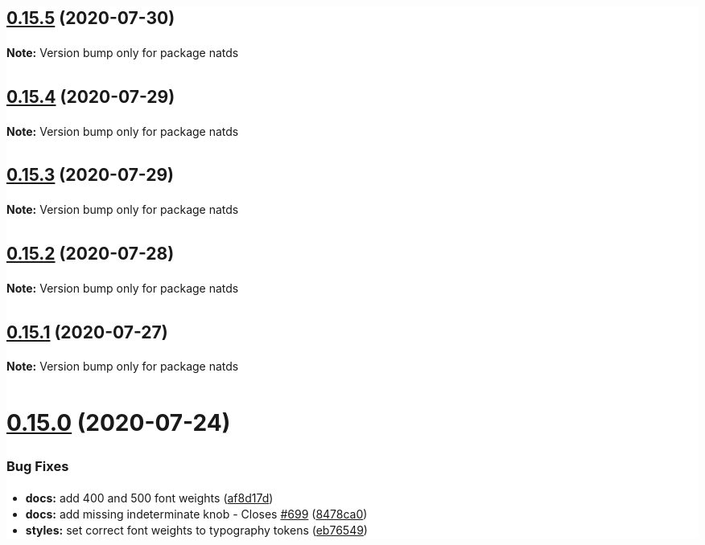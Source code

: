 



## [0.15.5](https://github.com/natura-cosmeticos/natds/compare/v0.15.4...v0.15.5) (2020-07-30)

**Note:** Version bump only for package natds





## [0.15.4](https://github.com/natura-cosmeticos/natds/compare/v0.15.3...v0.15.4) (2020-07-29)

**Note:** Version bump only for package natds





## [0.15.3](https://github.com/natura-cosmeticos/natds/compare/v0.15.2...v0.15.3) (2020-07-29)

**Note:** Version bump only for package natds





## [0.15.2](https://github.com/natura-cosmeticos/natds/compare/v0.15.1...v0.15.2) (2020-07-28)

**Note:** Version bump only for package natds





## [0.15.1](https://github.com/natura-cosmeticos/natds/compare/v0.15.0...v0.15.1) (2020-07-27)

**Note:** Version bump only for package natds





# [0.15.0](https://github.com/natura-cosmeticos/natds/compare/v0.14.0...v0.15.0) (2020-07-24)


### Bug Fixes

* **docs:** add 400 and 500 font weights ([af8d17d](https://github.com/natura-cosmeticos/natds/commit/af8d17d9a8fb16128bdba1caeb8c9c1422110df3))
* **docs:** add missing indeterminate knob - Closes [#699](https://github.com/natura-cosmeticos/natds/issues/699) ([8478ca0](https://github.com/natura-cosmeticos/natds/commit/8478ca0ea2dcffcdaac7e2d852b46f7344a2540b))
* **styles:** set correct font weights to typography tokens ([eb76549](https://github.com/natura-cosmeticos/natds/commit/eb76549e5405915c389d971af526e0ca35a9798d))
